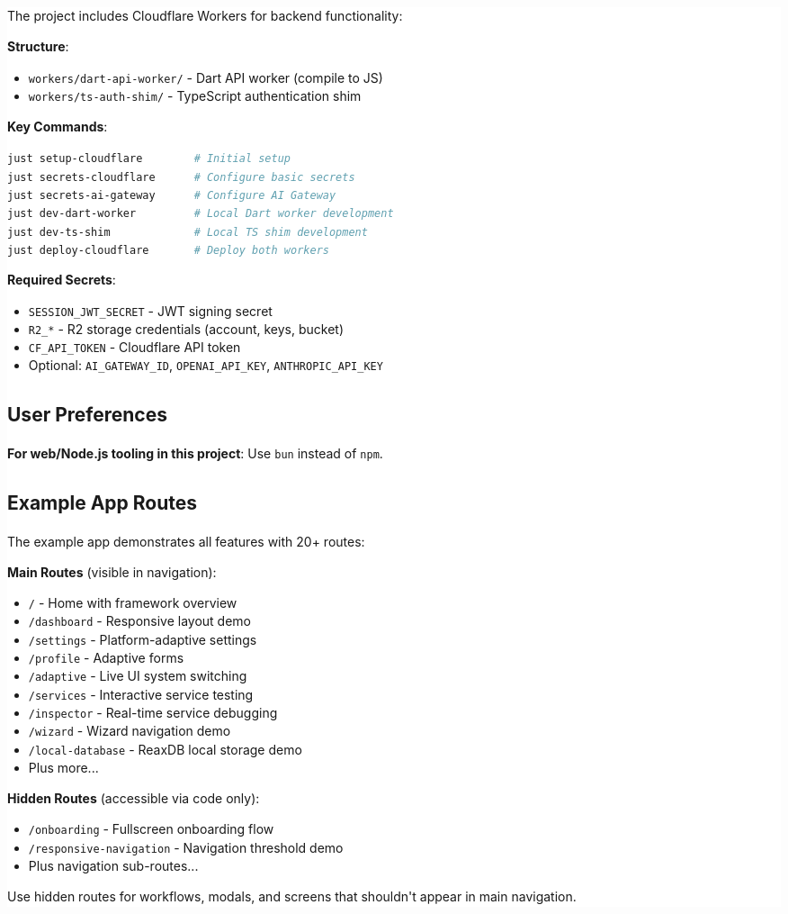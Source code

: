 The project includes Cloudflare Workers for backend functionality:

**Structure**:
- `workers/dart-api-worker/` - Dart API worker (compile to JS)
- `workers/ts-auth-shim/` - TypeScript authentication shim

**Key Commands**:
```bash
just setup-cloudflare        # Initial setup
just secrets-cloudflare      # Configure basic secrets
just secrets-ai-gateway      # Configure AI Gateway
just dev-dart-worker         # Local Dart worker development
just dev-ts-shim             # Local TS shim development
just deploy-cloudflare       # Deploy both workers
```

**Required Secrets**:
- `SESSION_JWT_SECRET` - JWT signing secret
- `R2_*` - R2 storage credentials (account, keys, bucket)
- `CF_API_TOKEN` - Cloudflare API token
- Optional: `AI_GATEWAY_ID`, `OPENAI_API_KEY`, `ANTHROPIC_API_KEY`

## User Preferences

**For web/Node.js tooling in this project**: Use `bun` instead of `npm`.

## Example App Routes

The example app demonstrates all features with 20+ routes:

**Main Routes** (visible in navigation):
- `/` - Home with framework overview
- `/dashboard` - Responsive layout demo
- `/settings` - Platform-adaptive settings
- `/profile` - Adaptive forms
- `/adaptive` - Live UI system switching
- `/services` - Interactive service testing
- `/inspector` - Real-time service debugging
- `/wizard` - Wizard navigation demo
- `/local-database` - ReaxDB local storage demo
- Plus more...

**Hidden Routes** (accessible via code only):
- `/onboarding` - Fullscreen onboarding flow
- `/responsive-navigation` - Navigation threshold demo
- Plus navigation sub-routes...

Use hidden routes for workflows, modals, and screens that shouldn't appear in main navigation.
